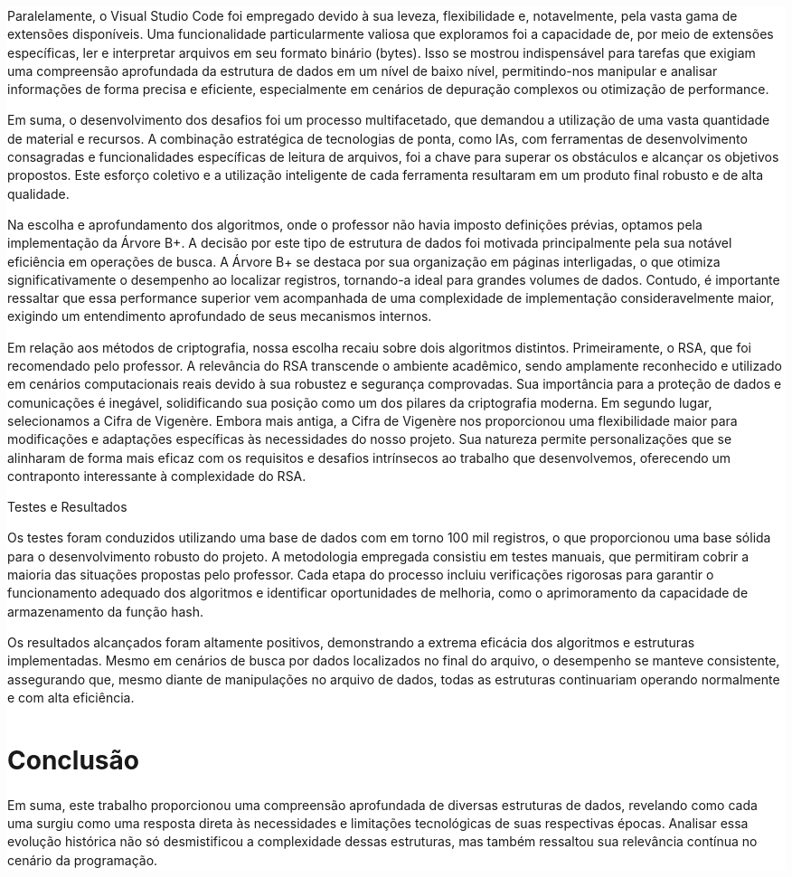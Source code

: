 Paralelamente, o Visual Studio Code foi empregado devido à sua leveza, flexibilidade e, notavelmente, pela vasta gama de extensões disponíveis. Uma funcionalidade particularmente valiosa que exploramos foi a capacidade de, por meio de extensões específicas, ler e interpretar arquivos em seu formato binário (bytes). Isso se mostrou indispensável para tarefas que exigiam uma compreensão aprofundada da estrutura de dados em um nível de baixo nível, permitindo-nos manipular e analisar informações de forma precisa e eficiente, especialmente em cenários de depuração complexos ou otimização de performance.

Em suma, o desenvolvimento dos desafios foi um processo multifacetado, que demandou a utilização de uma vasta quantidade de material e recursos. A combinação estratégica de tecnologias de ponta, como IAs, com ferramentas de desenvolvimento consagradas e funcionalidades específicas de leitura de arquivos, foi a chave para superar os obstáculos e alcançar os objetivos propostos. Este esforço coletivo e a utilização inteligente de cada ferramenta resultaram em um produto final robusto e de alta qualidade.

Na escolha e aprofundamento dos algoritmos, onde o professor não havia imposto definições prévias, optamos pela implementação da Árvore B+. A decisão por este tipo de estrutura de dados foi motivada principalmente pela sua notável eficiência em operações de busca. A Árvore B+ se destaca por sua organização em páginas interligadas, o que otimiza significativamente o desempenho ao localizar registros, tornando-a ideal para grandes volumes de dados. Contudo, é importante ressaltar que essa performance superior vem acompanhada de uma complexidade de implementação consideravelmente maior, exigindo um entendimento aprofundado de seus mecanismos internos.

Em relação aos métodos de criptografia, nossa escolha recaiu sobre dois algoritmos distintos. Primeiramente, o RSA, que foi recomendado pelo professor. A relevância do RSA transcende o ambiente acadêmico, sendo amplamente reconhecido e utilizado em cenários computacionais reais devido à sua robustez e segurança comprovadas. Sua importância para a proteção de dados e comunicações é inegável, solidificando sua posição como um dos pilares da criptografia moderna. Em segundo lugar, selecionamos a Cifra de Vigenère. Embora mais antiga, a Cifra de Vigenère nos proporcionou uma flexibilidade maior para modificações e adaptações específicas às necessidades do nosso projeto. Sua natureza permite personalizações que se alinharam de forma mais eficaz com os requisitos e desafios intrínsecos ao trabalho que desenvolvemos, oferecendo um contraponto interessante à complexidade do RSA.


Testes e Resultados

Os testes foram conduzidos utilizando uma base de dados com em torno 100 mil registros, o que proporcionou uma base sólida para o desenvolvimento robusto do projeto. A metodologia empregada consistiu em testes manuais, que permitiram cobrir a maioria das situações propostas pelo professor. Cada etapa do processo incluiu verificações rigorosas para garantir o funcionamento adequado dos algoritmos e identificar oportunidades de melhoria, como o aprimoramento da capacidade de armazenamento da função hash.

Os resultados alcançados foram altamente positivos, demonstrando a extrema eficácia dos algoritmos e estruturas implementadas. Mesmo em cenários de busca por dados localizados no final do arquivo, o desempenho se manteve consistente, assegurando que, mesmo diante de manipulações no arquivo de dados, todas as estruturas continuariam operando normalmente e com alta eficiência.


# Conclusão

Em suma, este trabalho proporcionou uma compreensão aprofundada de diversas estruturas de dados, revelando como cada uma surgiu como uma resposta direta às necessidades e limitações tecnológicas de suas respectivas épocas. Analisar essa evolução histórica não só desmistificou a complexidade dessas estruturas, mas também ressaltou sua relevância contínua no cenário da programação.
